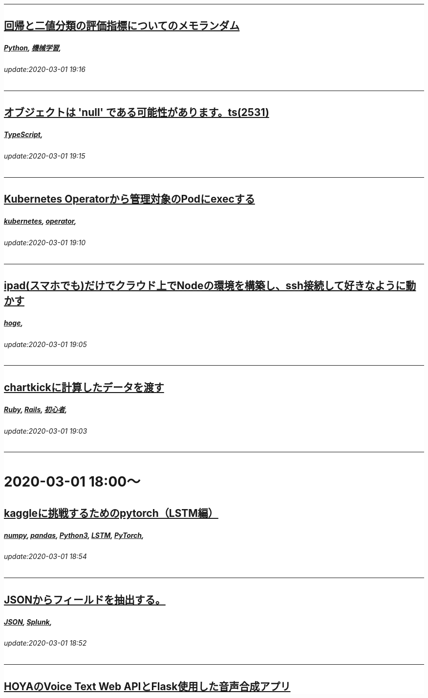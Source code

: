 
---
## [回帰と二値分類の評価指標についてのメモランダム](https://qiita.com/taiki_ohta/items/3f78dad94e96700ef0e6)
##### [Python](https://qiita.com/tags/Python), [機械学習](https://qiita.com/tags/機械学習), 
###### update:2020-03-01 19:16
---
## [オブジェクトは 'null' である可能性があります。ts(2531)](https://qiita.com/auto_masanori/items/056bdc2ab12b6e58c1c0)
##### [TypeScript](https://qiita.com/tags/TypeScript), 
###### update:2020-03-01 19:15
---
## [Kubernetes Operatorから管理対象のPodにexecする](https://qiita.com/rk05231977/items/2e29e899de8d251ad2ef)
##### [kubernetes](https://qiita.com/tags/kubernetes), [operator](https://qiita.com/tags/operator), 
###### update:2020-03-01 19:10
---
## [ipad(スマホでも)だけでクラウド上でNodeの環境を構築し、ssh接続して好きなように動かす](https://qiita.com/A-Kouki/items/9c20a24a50db8537228c)
##### [hoge](https://qiita.com/tags/hoge), 
###### update:2020-03-01 19:05
---
## [chartkickに計算したデータを渡す](https://qiita.com/engineer_yusuke/items/4b527279a868b7deb0d6)
##### [Ruby](https://qiita.com/tags/Ruby), [Rails](https://qiita.com/tags/Rails), [初心者](https://qiita.com/tags/初心者), 
###### update:2020-03-01 19:03
---




# 2020-03-01 18:00～
## [kaggleに挑戦するためのpytorch（LSTM編）](https://qiita.com/kentagon/items/5e7cef1be0399eb6511f)
##### [numpy](https://qiita.com/tags/numpy), [pandas](https://qiita.com/tags/pandas), [Python3](https://qiita.com/tags/Python3), [LSTM](https://qiita.com/tags/LSTM), [PyTorch](https://qiita.com/tags/PyTorch), 
###### update:2020-03-01 18:54
---
## [JSONからフィールドを抽出する。](https://qiita.com/toshikawa/items/965a72629f78f9292a31)
##### [JSON](https://qiita.com/tags/JSON), [Splunk](https://qiita.com/tags/Splunk), 
###### update:2020-03-01 18:52
---
## [HOYAのVoice Text Web APIとFlask使用した音声合成アプリ](https://qiita.com/rockhopper-penguin/items/d71896d1cb7e49a2781a)